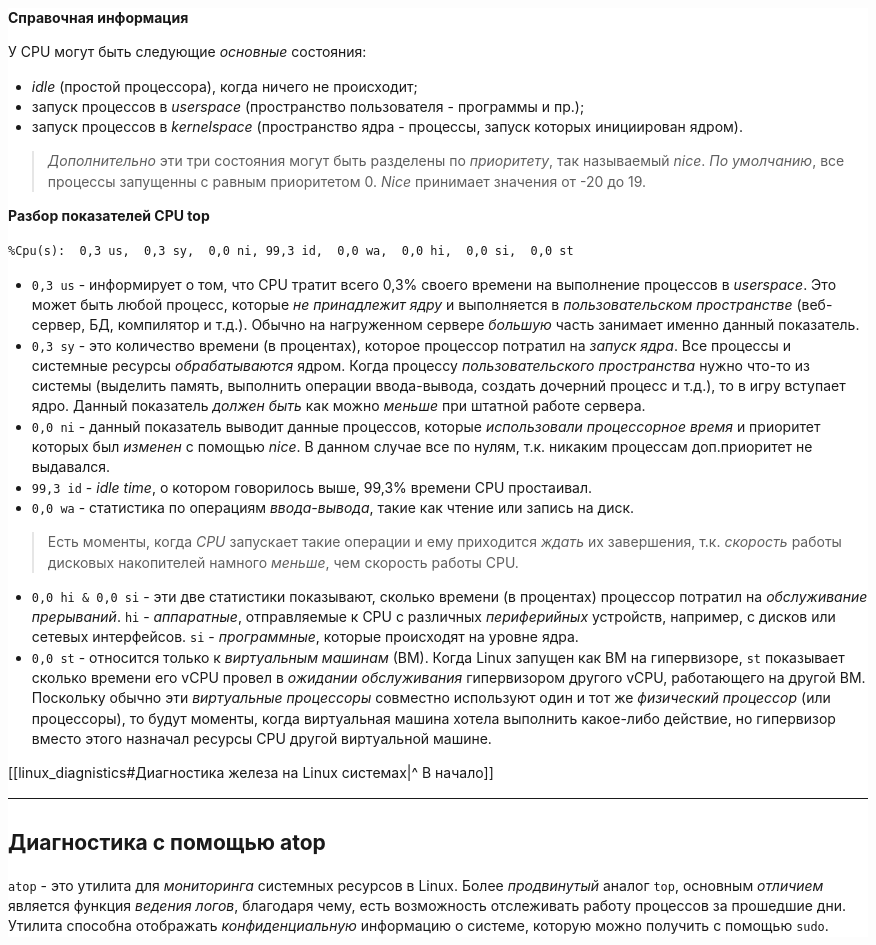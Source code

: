 **Справочная информация**

У CPU могут быть следующие *основные* состояния:
- *idle* (простой процессора), когда ничего не происходит;
- запуск процессов в *userspace* (пространство пользователя - программы и пр.);
- запуск процессов в *kernelspace* (пространство ядра - процессы, запуск которых инициирован ядром).

> *Дополнительно* эти три состояния могут быть разделены по *приоритету*, так называемый *nice*. *По умолчанию*, все процессы запущенны с равным приоритетом 0. *Nice* принимает значения от -20 до 19.

**Разбор показателей CPU top**

```top
%Cpu(s):  0,3 us,  0,3 sy,  0,0 ni, 99,3 id,  0,0 wa,  0,0 hi,  0,0 si,  0,0 st
```

- `0,3 us` - информирует о том, что CPU тратит всего 0,3% своего времени на выполнение процессов в *userspace*. Это может быть любой процесс, которые *не принадлежит ядру* и выполняется в *пользовательском пространстве* (веб-сервер, БД, компилятор и т.д.). Обычно на нагруженном сервере *большую* часть занимает именно данный показатель.
- `0,3 sy` - это количество времени (в процентах), которое процессор потратил на *запуск ядра*. Все процессы и системные ресурсы *обрабатываются* ядром. Когда процессу *пользовательского пространства* нужно что-то из системы (выделить память, выполнить операции ввода-вывода, создать дочерний процесс и т.д.), то в игру вступает ядро. Данный показатель *должен быть* как можно *меньше* при штатной работе сервера.
- `0,0 ni` - данный показатель выводит данные процессов, которые *использовали процессорное время* и приоритет которых был *изменен* с помощью *nice*. В данном случае все по нулям, т.к. никаким процессам доп.приоритет не выдавался.
- `99,3 id` - *idle time*, о котором говорилось выше, 99,3% времени CPU простаивал.
- `0,0 wa` - статистика по операциям *ввода-вывода*, такие как чтение или запись на диск. 

> Есть моменты, когда *CPU* запускает такие операции и ему приходится *ждать* их завершения, т.к. *скорость* работы дисковых накопителей намного *меньше*, чем скорость работы CPU.

- `0,0 hi & 0,0 si` - эти две статистики показывают, сколько времени (в процентах) процессор потратил на *обслуживание прерываний*. `hi` - *аппаратные*, отправляемые к CPU с различных *периферийных* устройств, например, с дисков или сетевых интерфейсов. `si` - *программные*, которые происходят на уровне ядра.
- `0,0 st` - относится только к *виртуальным машинам* (ВМ). Когда Linux запущен как ВМ на гипервизоре, `st` показывает сколько времени его vCPU провел в *ожидании обслуживания* гипервизором другого vCPU, работающего на другой ВМ. Поскольку обычно эти *виртуальные процессоры* совместно используют один и тот же *физический процессор* (или процессоры), то будут моменты, когда виртуальная машина хотела выполнить какое-либо действие, но гипервизор вместо этого назначал ресурсы CPU другой виртуальной машине.

[[linux_diagnistics#Диагностика железа на Linux системах|^ В начало]]
***
## Диагностика с помощью atop

`atop` - это утилита для *мониторинга* системных ресурсов в Linux. Более *продвинутый* аналог `top`, основным *отличием* является функция *ведения логов*, благодаря чему, есть возможность отслеживать работу процессов за прошедшие дни.
Утилита способна отображать *конфиденциальную* информацию о системе, которую можно получить с помощью `sudo`.
